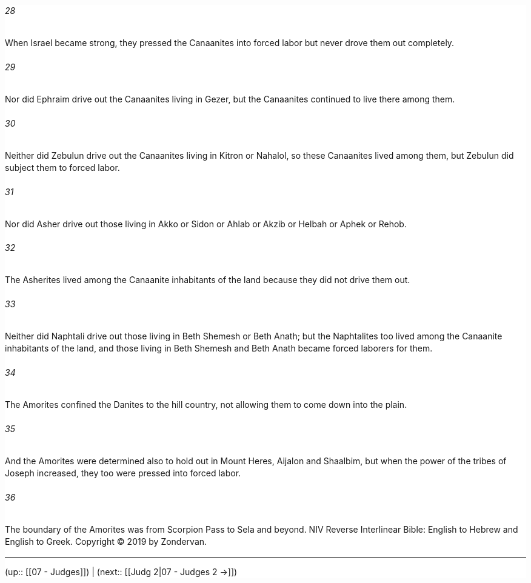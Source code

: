 ###### 28 
When Israel became strong, they pressed the Canaanites into forced labor but never drove them out completely. 

###### 29 
Nor did Ephraim drive out the Canaanites living in Gezer, but the Canaanites continued to live there among them. 

###### 30 
Neither did Zebulun drive out the Canaanites living in Kitron or Nahalol, so these Canaanites lived among them, but Zebulun did subject them to forced labor. 

###### 31 
Nor did Asher drive out those living in Akko or Sidon or Ahlab or Akzib or Helbah or Aphek or Rehob. 

###### 32 
The Asherites lived among the Canaanite inhabitants of the land because they did not drive them out. 

###### 33 
Neither did Naphtali drive out those living in Beth Shemesh or Beth Anath; but the Naphtalites too lived among the Canaanite inhabitants of the land, and those living in Beth Shemesh and Beth Anath became forced laborers for them. 

###### 34 
The Amorites confined the Danites to the hill country, not allowing them to come down into the plain. 

###### 35 
And the Amorites were determined also to hold out in Mount Heres, Aijalon and Shaalbim, but when the power of the tribes of Joseph increased, they too were pressed into forced labor. 

###### 36 
The boundary of the Amorites was from Scorpion Pass to Sela and beyond. NIV Reverse Interlinear Bible: English to Hebrew and English to Greek. Copyright © 2019 by Zondervan.

***

(up:: [[07 - Judges]]) | (next:: [[Judg 2|07 - Judges 2 →]])
